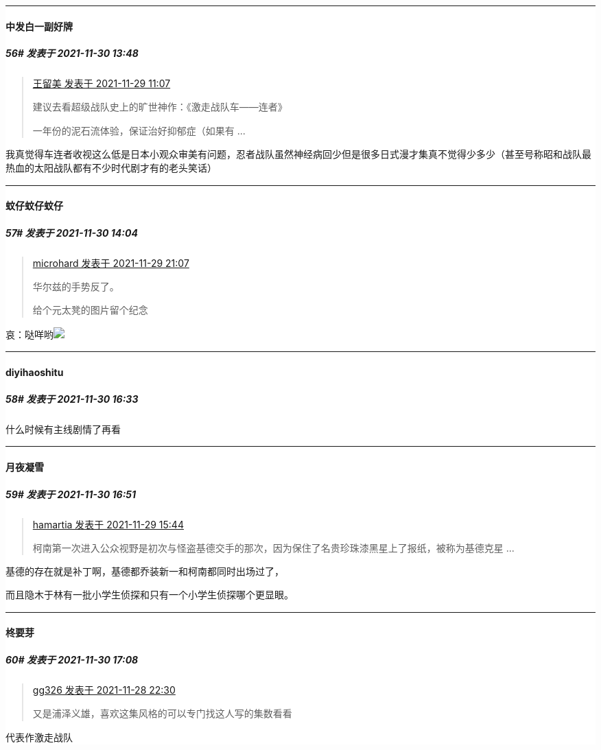 *****

####  中发白一副好牌  
##### 56#       发表于 2021-11-30 13:48

<blockquote><a href="httphttps://bbs.saraba1st.com/2b/forum.php?mod=redirect&amp;goto=findpost&amp;pid=53741971&amp;ptid=2039855" target="_blank">王留美 发表于 2021-11-29 11:07</a>

建议去看超级战队史上的旷世神作：《激走战队车——连者》

一年份的泥石流体验，保证治好抑郁症（如果有 ...</blockquote>
我真觉得车连者收视这么低是日本小观众审美有问题，忍者战队虽然神经病回少但是很多日式漫才集真不觉得少多少（甚至号称昭和战队最热血的太阳战队都有不少时代剧才有的老头笑话）

*****

####  蚊仔蚊仔蚊仔  
##### 57#       发表于 2021-11-30 14:04

<blockquote><a href="httphttps://bbs.saraba1st.com/2b/forum.php?mod=redirect&amp;goto=findpost&amp;pid=53749548&amp;ptid=2039855" target="_blank">microhard 发表于 2021-11-29 21:07</a>

华尔兹的手势反了。

给个元太凳的图片留个纪念</blockquote>
哀：哒咩哟<img src="https://static.saraba1st.com/image/smiley/carton2017/058.png" referrerpolicy="no-referrer">

*****

####  diyihaoshitu  
##### 58#       发表于 2021-11-30 16:33

什么时候有主线剧情了再看

*****

####  月夜凝雪  
##### 59#       发表于 2021-11-30 16:51

<blockquote><a href="httphttps://bbs.saraba1st.com/2b/forum.php?mod=redirect&amp;goto=findpost&amp;pid=53745366&amp;ptid=2039855" target="_blank">hamartia 发表于 2021-11-29 15:44</a>

柯南第一次进入公众视野是初次与怪盗基德交手的那次，因为保住了名贵珍珠漆黑星上了报纸，被称为基德克星 ...</blockquote>
基德的存在就是补丁啊，基德都乔装新一和柯南都同时出场过了，

而且隐木于林有一批小学生侦探和只有一个小学生侦探哪个更显眼。

*****

####  柊要芽  
##### 60#       发表于 2021-11-30 17:08

<blockquote><a href="httphttps://bbs.saraba1st.com/2b/forum.php?mod=redirect&amp;goto=findpost&amp;pid=53737631&amp;ptid=2039855" target="_blank">gg326 发表于 2021-11-28 22:30</a>

又是浦泽义雄，喜欢这集风格的可以专门找这人写的集数看看</blockquote>
代表作激走战队
